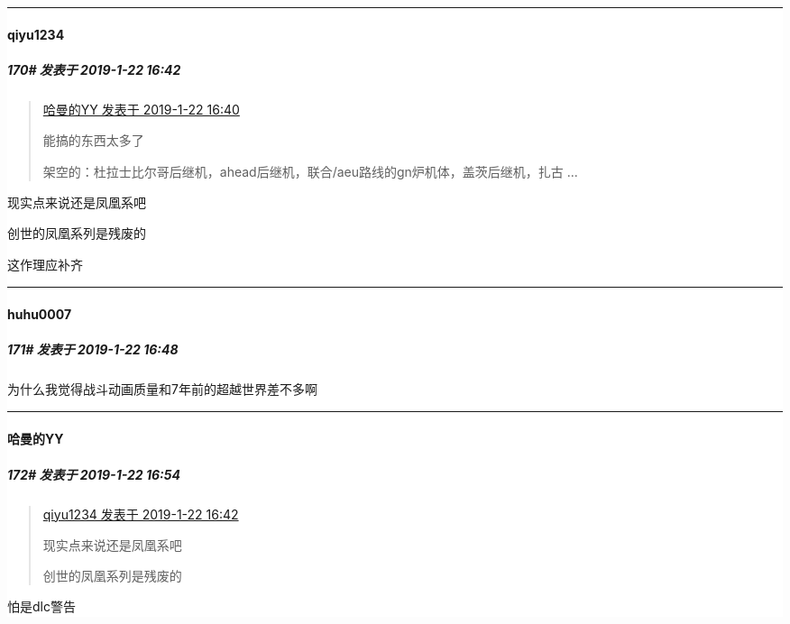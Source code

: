 






-----

####  qiyu1234  
##### 170#       发表于 2019-1-22 16:42



<blockquote><a href="httphttps://bbs.saraba1st.com/2b/forum.php?mod=redirect&amp;goto=findpost&amp;pid=42355824&amp;ptid=1805691" target="_blank">哈曼的YY 发表于 2019-1-22 16:40</a>

能搞的东西太多了

架空的：杜拉士比尔哥后继机，ahead后继机，联合/aeu路线的gn炉机体，盖茨后继机，扎古 ...</blockquote>
现实点来说还是凤凰系吧


创世的凤凰系列是残废的

这作理应补齐







-----

####  huhu0007  
##### 171#       发表于 2019-1-22 16:48




为什么我觉得战斗动画质量和7年前的超越世界差不多啊







-----

####  哈曼的YY  
##### 172#       发表于 2019-1-22 16:54



<blockquote><a href="httphttps://bbs.saraba1st.com/2b/forum.php?mod=redirect&amp;goto=findpost&amp;pid=42355847&amp;ptid=1805691" target="_blank">qiyu1234 发表于 2019-1-22 16:42</a>

现实点来说还是凤凰系吧


创世的凤凰系列是残废的</blockquote>
怕是dlc警告





